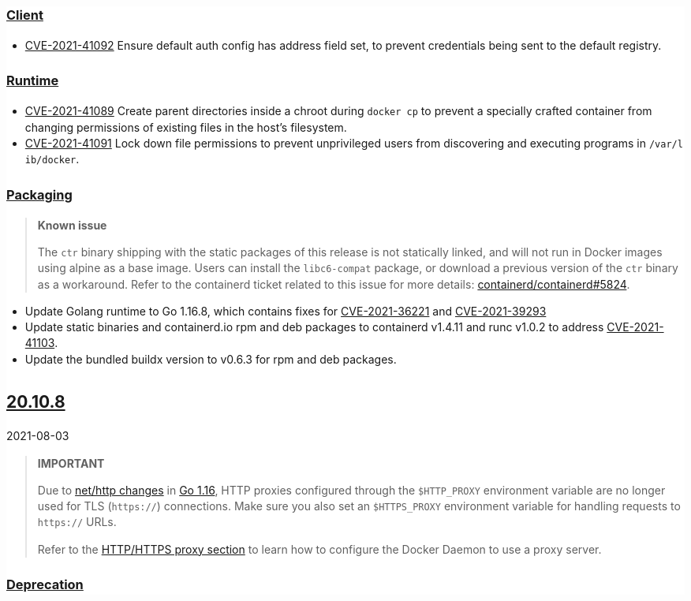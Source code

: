 ### [Client](https://docs.docker.com/engine/release-notes/20.10/#client)

- [CVE-2021-41092](https://cve.mitre.org/cgi-bin/cvename.cgi?name=CVE-2021-41092) Ensure default auth config has address field set, to prevent credentials being sent to the default registry.

### [Runtime](https://docs.docker.com/engine/release-notes/20.10/#runtime-1)

- [CVE-2021-41089](https://cve.mitre.org/cgi-bin/cvename.cgi?name=CVE-2021-41089) Create parent directories inside a chroot during `docker cp` to prevent a specially crafted container from changing permissions of existing files in the host’s filesystem.
- [CVE-2021-41091](https://cve.mitre.org/cgi-bin/cvename.cgi?name=CVE-2021-41091) Lock down file permissions to prevent unprivileged users from discovering and executing programs in `/var/lib/docker`.

### [Packaging](https://docs.docker.com/engine/release-notes/20.10/#packaging-3)

> **Known issue**
>
> The `ctr` binary shipping with the static packages of this release is not statically linked, and will not run in Docker images using alpine as a base image. Users can install the `libc6-compat` package, or download a previous version of the `ctr` binary as a workaround. Refer to the containerd ticket related to this issue for more details: [containerd/containerd#5824](https://github.com/containerd/containerd/issues/5824).

- Update Golang runtime to Go 1.16.8, which contains fixes for [CVE-2021-36221](https://cve.mitre.org/cgi-bin/cvename.cgi?name=CVE-2021-36221) and [CVE-2021-39293](https://cve.mitre.org/cgi-bin/cvename.cgi?name=CVE-2021-39293)
- Update static binaries and containerd.io rpm and deb packages to containerd v1.4.11 and runc v1.0.2 to address [CVE-2021-41103](https://cve.mitre.org/cgi-bin/cvename.cgi?name=CVE-2021-41103).
- Update the bundled buildx version to v0.6.3 for rpm and deb packages.

## [20.10.8](https://docs.docker.com/engine/release-notes/20.10/#20108)

2021-08-03

> **IMPORTANT**
>
> Due to [net/http changes](https://github.com/golang/go/issues/40909) in [Go 1.16](https://golang.org/doc/go1.16#net/http), HTTP proxies configured through the `$HTTP_PROXY` environment variable are no longer used for TLS (`https://`) connections. Make sure you also set an `$HTTPS_PROXY` environment variable for handling requests to `https://` URLs.
>
> Refer to the [HTTP/HTTPS proxy section](https://docs.docker.com/engine/daemon/proxy/) to learn how to configure the Docker Daemon to use a proxy server.

### [Deprecation](https://docs.docker.com/engine/release-notes/20.10/#deprecation)
